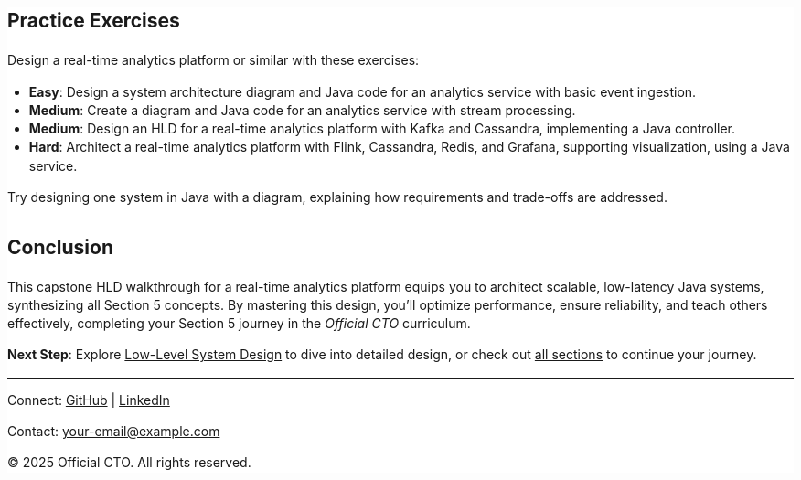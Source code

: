 ## Practice Exercises
Design a real-time analytics platform or similar with these exercises:
- **Easy**: Design a system architecture diagram and Java code for an analytics service with basic event ingestion.
- **Medium**: Create a diagram and Java code for an analytics service with stream processing.
- **Medium**: Design an HLD for a real-time analytics platform with Kafka and Cassandra, implementing a Java controller.
- **Hard**: Architect a real-time analytics platform with Flink, Cassandra, Redis, and Grafana, supporting visualization, using a Java service.

Try designing one system in Java with a diagram, explaining how requirements and trade-offs are addressed.

## Conclusion
This capstone HLD walkthrough for a real-time analytics platform equips you to architect scalable, low-latency Java systems, synthesizing all Section 5 concepts. By mastering this design, you’ll optimize performance, ensure reliability, and teach others effectively, completing your Section 5 journey in the *Official CTO* curriculum.

**Next Step**: Explore [Low-Level System Design](/sections/lld) to dive into detailed design, or check out [all sections](/sections/) to continue your journey.

---

<footer>
  <p>Connect: <a href="https://github.com/your-profile">GitHub</a> | <a href="https://linkedin.com/in/your-profile">LinkedIn</a></p>
  <p>Contact: <a href="mailto:your-email@example.com">your-email@example.com</a></p>
  <p>&copy; 2025 Official CTO. All rights reserved.</p>
</footer>